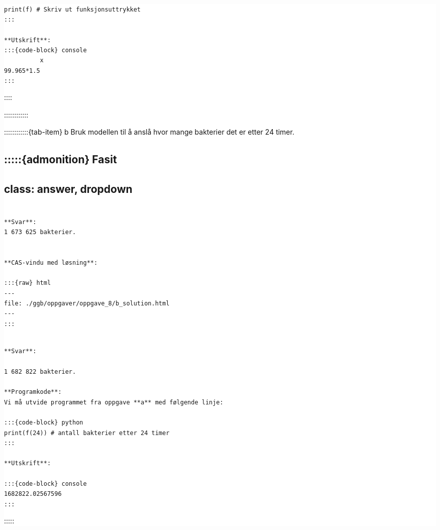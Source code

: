 ````{tab} Python 
print(f) # Skriv ut funksjonsuttrykket
:::

**Utskrift**:
:::{code-block} console
          x
99.965*1.5 
:::

````
::::

::::::::::::


::::::::::::{tab-item} b
Bruk modellen til å anslå hvor mange bakterier det er etter $24$ timer.

:::::{admonition} Fasit
---
class: answer, dropdown
---

````{tab} Geogebra

**Svar**:
1 673 625 bakterier.


**CAS-vindu med løsning**:

:::{raw} html
---
file: ./ggb/oppgaver/oppgave_8/b_solution.html
---
:::


````

````{tab} Python 
**Svar**: 

1 682 822 bakterier.

**Programkode**:
Vi må utvide programmet fra oppgave **a** med følgende linje:

:::{code-block} python
print(f(24)) # antall bakterier etter 24 timer
::: 

**Utskrift**:

:::{code-block} console
1682822.02567596
:::

````
:::::

